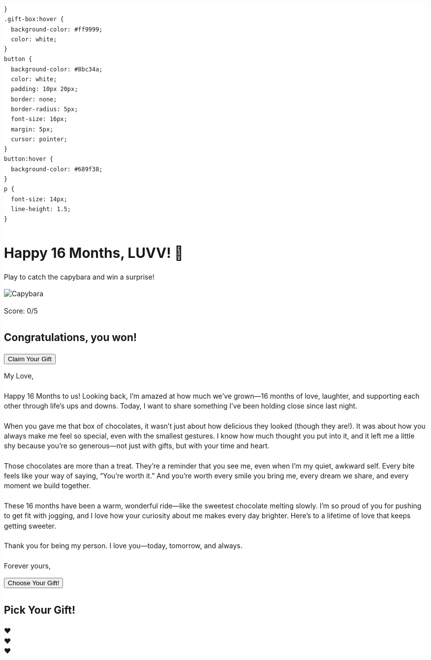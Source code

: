     }
    .gift-box:hover {
      background-color: #ff9999;
      color: white;
    }
    button {
      background-color: #8bc34a;
      color: white;
      padding: 10px 20px;
      border: none;
      border-radius: 5px;
      font-size: 16px;
      margin: 5px;
      cursor: pointer;
    }
    button:hover {
      background-color: #689f38;
    }
    p {
      font-size: 14px;
      line-height: 1.5;
    }
  </style>
</head>
<body>
  <h1>Happy 16 Months, LUVV! 🦫</h1>
  <p>Play to catch the capybara and win a surprise!</p>
  <div id="gameArea">
    <img id="capybara" src="https://i.postimg.cc/HkVx1nvV/IMG-20250417-112226.jpg" alt="Capybara">
  </div>
  <p id="score">Score: 0/5</p>
  <div id="winScreen">
    <h2>Congratulations, you won!</h2>
    <button onclick="showMessage()">Claim Your Gift</button>
  </div>
  <div id="messageScreen">
    <p>My Love,<br><br>
    Happy 16 Months to us! Looking back, I’m amazed at how much we’ve grown—16 months of love, laughter, and supporting each other through life’s ups and downs. Today, I want to share something I’ve been holding close since last night.<br><br>
    When you gave me that box of chocolates, it wasn’t just about how delicious they looked (though they are!). It was about how you always make me feel so special, even with the smallest gestures. I know how much thought you put into it, and it left me a little shy because you’re so generous—not just with gifts, but with your time and heart.<br><br>
    Those chocolates are more than a treat. They’re a reminder that you see me, even when I’m my quiet, awkward self. Every bite feels like your way of saying, “You’re worth it.” And you’re worth every smile you bring me, every dream we share, and every moment we build together.<br><br>
    These 16 months have been a warm, wonderful ride—like the sweetest chocolate melting slowly. I’m so proud of you for pushing to get fit with jogging, and I love how your curiosity about me makes every day brighter. Here’s to a lifetime of love that keeps getting sweeter.<br><br>
    Thank you for being my person. I love you—today, tomorrow, and always.<br><br>
    Forever yours,</p>
    <button onclick="showGifts()">Choose Your Gift!</button>
  </div>
  <div id="giftScreen">
    <h2>Pick Your Gift!</h2>
    <div class="gift-box" onclick="showGift(1)">❤️</div>
    <div class="gift-box" onclick="showGift(2)">❤️</div>
    <div class="gift-box" onclick="showGift(3)">❤️</div>
    <p id="gift1" style="display: none;">More than 3 Rounds of Bembang - A fun, playful night with extra rounds of our favorite Bembang—let’s make it unforgettable!</p>
    <p id="gift2" style="display: none;">Home Date - A cozy movie night at home with snacks and cuddles—perfect for us!</p>